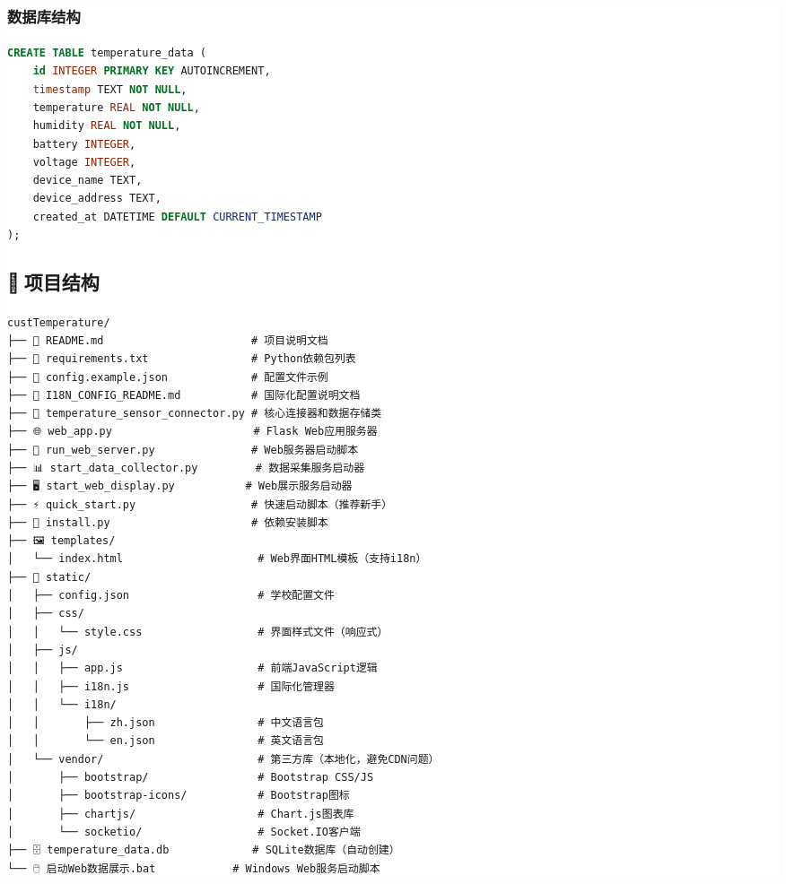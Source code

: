 ### 数据库结构

```sql
CREATE TABLE temperature_data (
    id INTEGER PRIMARY KEY AUTOINCREMENT,
    timestamp TEXT NOT NULL,
    temperature REAL NOT NULL,
    humidity REAL NOT NULL,
    battery INTEGER,
    voltage INTEGER,
    device_name TEXT,
    device_address TEXT,
    created_at DATETIME DEFAULT CURRENT_TIMESTAMP
);
```

## 📁 项目结构

```
custTemperature/
├── 📄 README.md                       # 项目说明文档
├── 📄 requirements.txt                # Python依赖包列表
├── 📄 config.example.json             # 配置文件示例
├── 📄 I18N_CONFIG_README.md           # 国际化配置说明文档
├── 🐍 temperature_sensor_connector.py # 核心连接器和数据存储类
├── 🌐 web_app.py                      # Flask Web应用服务器
├── 🚀 run_web_server.py               # Web服务器启动脚本
├── 📊 start_data_collector.py         # 数据采集服务启动器
├── 🖥️ start_web_display.py           # Web展示服务启动器
├── ⚡ quick_start.py                  # 快速启动脚本（推荐新手）
├── 🔧 install.py                      # 依赖安装脚本
├── 🖼️ templates/
│   └── index.html                     # Web界面HTML模板（支持i18n）
├── 🎨 static/
│   ├── config.json                    # 学校配置文件
│   ├── css/
│   │   └── style.css                  # 界面样式文件（响应式）
│   ├── js/
│   │   ├── app.js                     # 前端JavaScript逻辑
│   │   ├── i18n.js                    # 国际化管理器
│   │   └── i18n/
│   │       ├── zh.json                # 中文语言包
│   │       └── en.json                # 英文语言包
│   └── vendor/                        # 第三方库（本地化，避免CDN问题）
│       ├── bootstrap/                 # Bootstrap CSS/JS
│       ├── bootstrap-icons/           # Bootstrap图标
│       ├── chartjs/                   # Chart.js图表库
│       └── socketio/                  # Socket.IO客户端
├── 🗄️ temperature_data.db             # SQLite数据库（自动创建）
└── 🖱️ 启动Web数据展示.bat            # Windows Web服务启动脚本
```
